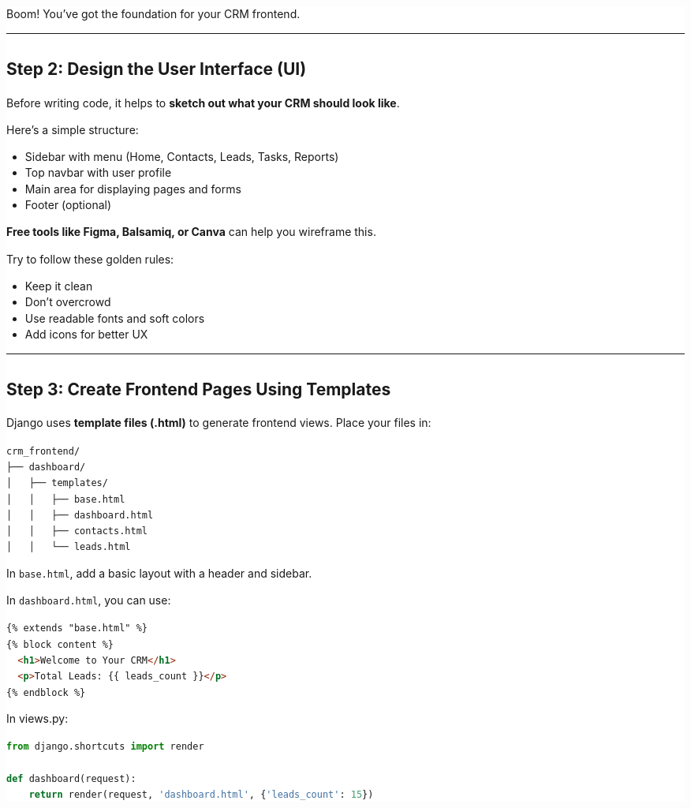 Boom! You’ve got the foundation for your CRM frontend.

---

## Step 2: Design the User Interface (UI)

Before writing code, it helps to **sketch out what your CRM should look like**.

Here’s a simple structure:

* Sidebar with menu (Home, Contacts, Leads, Tasks, Reports)
* Top navbar with user profile
* Main area for displaying pages and forms
* Footer (optional)

**Free tools like Figma, Balsamiq, or Canva** can help you wireframe this.

Try to follow these golden rules:

* Keep it clean
* Don’t overcrowd
* Use readable fonts and soft colors
* Add icons for better UX

---

## Step 3: Create Frontend Pages Using Templates

Django uses **template files (.html)** to generate frontend views. Place your files in:

```plaintext
crm_frontend/
├── dashboard/
│   ├── templates/
│   │   ├── base.html
│   │   ├── dashboard.html
│   │   ├── contacts.html
│   │   └── leads.html
```

In `base.html`, add a basic layout with a header and sidebar.

In `dashboard.html`, you can use:

```html
{% extends "base.html" %}
{% block content %}
  <h1>Welcome to Your CRM</h1>
  <p>Total Leads: {{ leads_count }}</p>
{% endblock %}
```

In views.py:

```python
from django.shortcuts import render

def dashboard(request):
    return render(request, 'dashboard.html', {'leads_count': 15})
```
